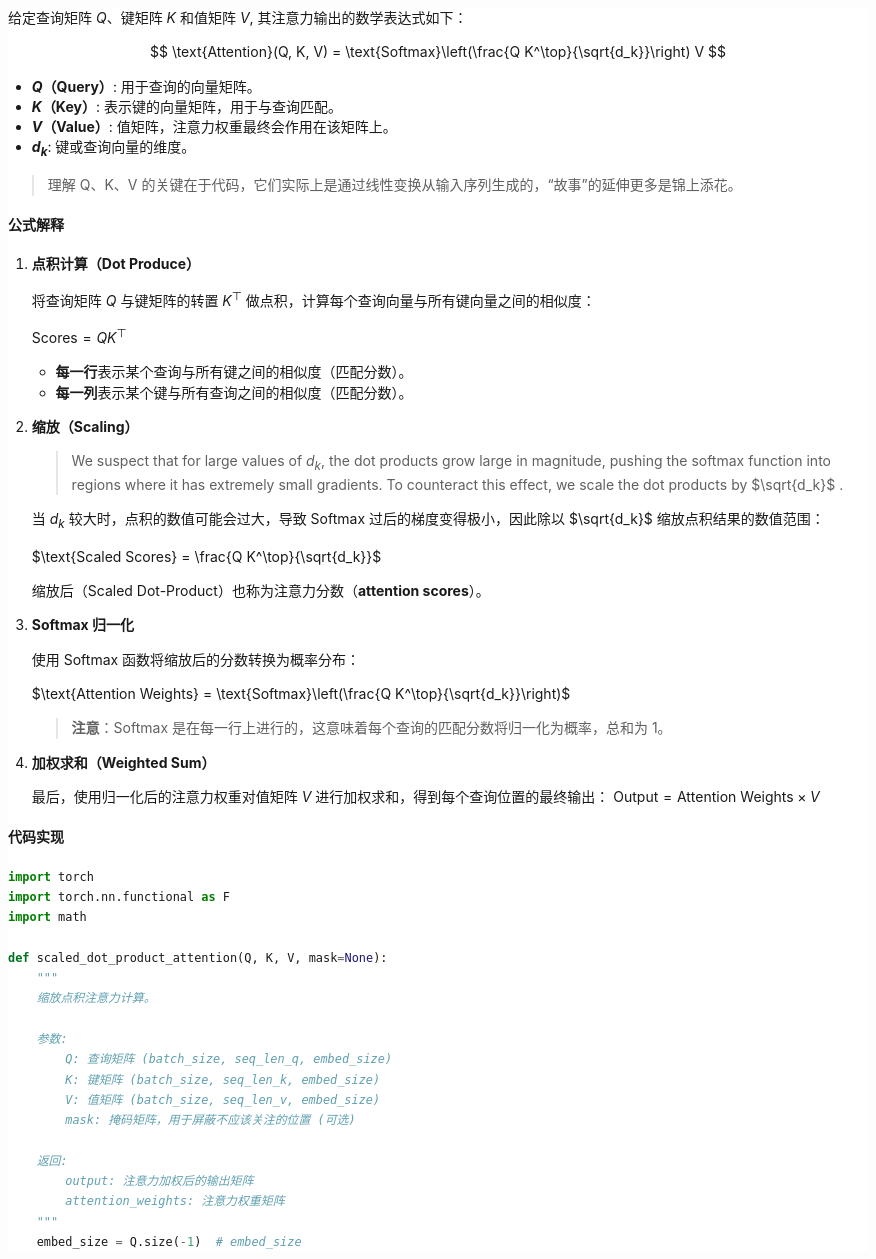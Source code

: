 给定查询矩阵 $Q$、键矩阵 $K$ 和值矩阵 $V$, 其注意力输出的数学表达式如下：

$$
\text{Attention}(Q, K, V) = \text{Softmax}\left(\frac{Q K^\top}{\sqrt{d_k}}\right) V
$$

- **$Q$（Query）**: 用于查询的向量矩阵。
- **$K$（Key）**: 表示键的向量矩阵，用于与查询匹配。
- **$V$（Value）**: 值矩阵，注意力权重最终会作用在该矩阵上。
- **$d_k$**: 键或查询向量的维度。

> 理解 Q、K、V 的关键在于代码，它们实际上是通过线性变换从输入序列生成的，“故事”的延伸更多是锦上添花。

#### 公式解释

1. **点积计算（Dot Produce）**
   
   将查询矩阵 $Q$ 与键矩阵的转置 $K^\top$ 做点积，计算每个查询向量与所有键向量之间的相似度：
   
   $`\text{Scores} = Q K^\top`$
   
   - **每一行**表示某个查询与所有键之间的相似度（匹配分数）。
   - **每一列**表示某个键与所有查询之间的相似度（匹配分数）。

2. **缩放（Scaling）**
   
   > We suspect that for large values of $d_k$, the dot products grow large in magnitude, pushing the softmax function into regions where it has extremely small gradients. To counteract this effect, we scale the dot products by $\sqrt{d_k}$ .
   
   当 $d_k$ 较大时，点积的数值可能会过大，导致 Softmax 过后的梯度变得极小，因此除以 $\sqrt{d_k}$ 缩放点积结果的数值范围：
   
   $`\text{Scaled Scores} = \frac{Q K^\top}{\sqrt{d_k}}`$
   
   缩放后（Scaled Dot-Product）也称为注意力分数（**attention scores**）。

3. **Softmax 归一化**
   
   使用 Softmax 函数将缩放后的分数转换为概率分布：
   
   $`\text{Attention Weights} = \text{Softmax}\left(\frac{Q K^\top}{\sqrt{d_k}}\right)`$
   
   > **注意**：Softmax 是在每一行上进行的，这意味着每个查询的匹配分数将归一化为概率，总和为 1。

4. **加权求和（Weighted Sum）**
   
   最后，使用归一化后的注意力权重对值矩阵 $V$ 进行加权求和，得到每个查询位置的最终输出：
   $`\text{Output} = \text{Attention Weights} \times V`$

#### 代码实现

```python
import torch
import torch.nn.functional as F
import math

def scaled_dot_product_attention(Q, K, V, mask=None):
    """
    缩放点积注意力计算。

    参数:
        Q: 查询矩阵 (batch_size, seq_len_q, embed_size)
        K: 键矩阵 (batch_size, seq_len_k, embed_size)
        V: 值矩阵 (batch_size, seq_len_v, embed_size)
        mask: 掩码矩阵，用于屏蔽不应该关注的位置 (可选)

    返回:
        output: 注意力加权后的输出矩阵
        attention_weights: 注意力权重矩阵
    """
    embed_size = Q.size(-1)  # embed_size

```